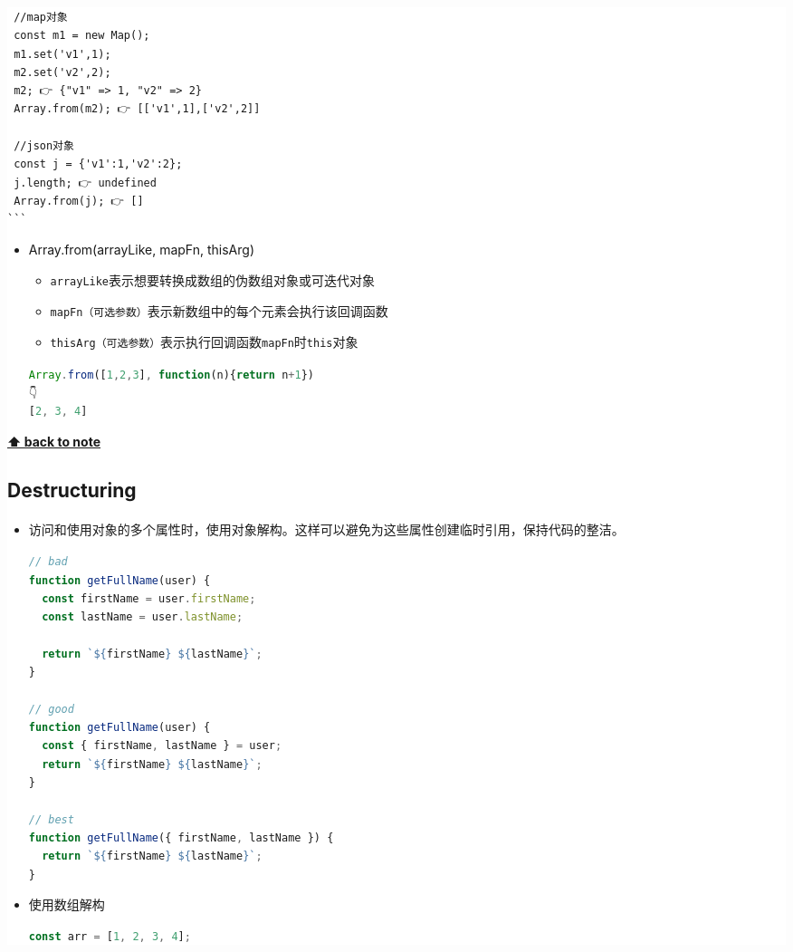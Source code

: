      //map对象
     const m1 = new Map();
     m1.set('v1',1);
     m2.set('v2',2);
     m2; 👉 {"v1" => 1, "v2" => 2} 
     Array.from(m2); 👉 [['v1',1],['v2',2]]

     //json对象
     const j = {'v1':1,'v2':2};
     j.length; 👉 undefined
     Array.from(j); 👉 []  
    ```
 - Array.from(arrayLike, mapFn, thisArg)

   - `arrayLike`表示想要转换成数组的伪数组对象或可迭代对象

   - `mapFn（可选参数）`表示新数组中的每个元素会执行该回调函数

   - `thisArg（可选参数）`表示执行回调函数`mapFn`时`this`对象

    ```javascript
    Array.from([1,2,3], function(n){return n+1})
    👇
    [2, 3, 4]
    ```     

**[⬆ back to note](#table-of-notes)**

## Destructuring

 - 访问和使用对象的多个属性时，使用对象解构。这样可以避免为这些属性创建临时引用，保持代码的整洁。

    ```javascript
    // bad
    function getFullName(user) {
      const firstName = user.firstName;
      const lastName = user.lastName;

      return `${firstName} ${lastName}`;
    }

    // good
    function getFullName(user) {
      const { firstName, lastName } = user;
      return `${firstName} ${lastName}`;
    }

    // best
    function getFullName({ firstName, lastName }) {
      return `${firstName} ${lastName}`;
    }
    ```

 - 使用数组解构

    ```javascript
    const arr = [1, 2, 3, 4];
